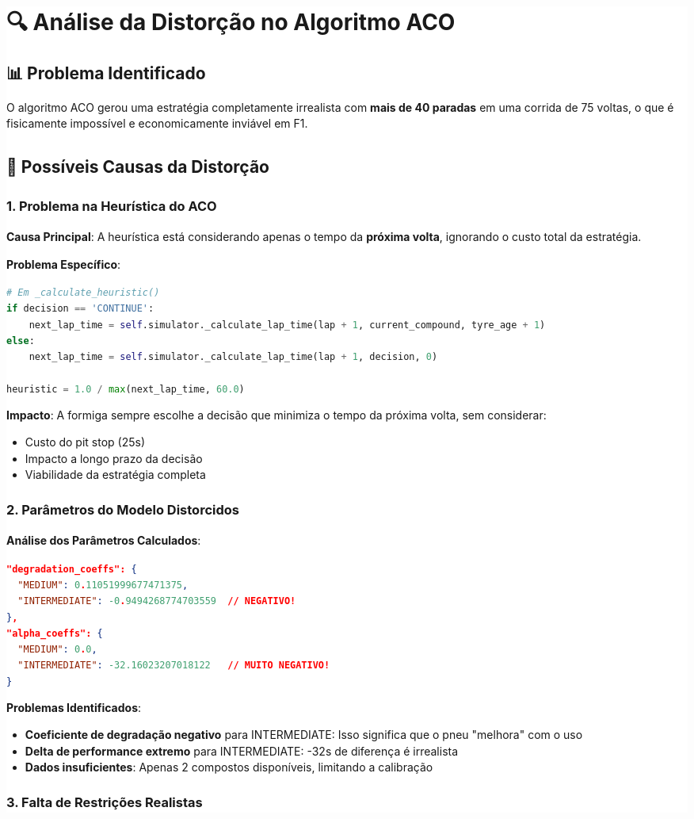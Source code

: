 # 🔍 Análise da Distorção no Algoritmo ACO

## 📊 Problema Identificado

O algoritmo ACO gerou uma estratégia completamente irrealista com **mais de 40 paradas** em uma corrida de 75 voltas, o que é fisicamente impossível e economicamente inviável em F1.

## 🎯 Possíveis Causas da Distorção

### 1. **Problema na Heurística do ACO**

**Causa Principal**: A heurística está considerando apenas o tempo da **próxima volta**, ignorando o custo total da estratégia.

**Problema Específico**:
```python
# Em _calculate_heuristic()
if decision == 'CONTINUE':
    next_lap_time = self.simulator._calculate_lap_time(lap + 1, current_compound, tyre_age + 1)
else:
    next_lap_time = self.simulator._calculate_lap_time(lap + 1, decision, 0)

heuristic = 1.0 / max(next_lap_time, 60.0)
```

**Impacto**: A formiga sempre escolhe a decisão que minimiza o tempo da próxima volta, sem considerar:
- Custo do pit stop (25s)
- Impacto a longo prazo da decisão
- Viabilidade da estratégia completa

### 2. **Parâmetros do Modelo Distorcidos**

**Análise dos Parâmetros Calculados**:
```json
"degradation_coeffs": {
  "MEDIUM": 0.11051999677471375,
  "INTERMEDIATE": -0.9494268774703559  // NEGATIVO!
},
"alpha_coeffs": {
  "MEDIUM": 0.0,
  "INTERMEDIATE": -32.16023207018122   // MUITO NEGATIVO!
}
```

**Problemas Identificados**:
- **Coeficiente de degradação negativo** para INTERMEDIATE: Isso significa que o pneu "melhora" com o uso
- **Delta de performance extremo** para INTERMEDIATE: -32s de diferença é irrealista
- **Dados insuficientes**: Apenas 2 compostos disponíveis, limitando a calibração

### 3. **Falta de Restrições Realistas**
